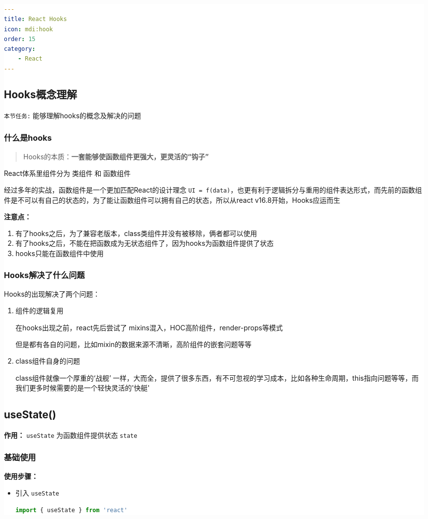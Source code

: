 ```yaml
---
title: React Hooks
icon: mdi:hook
order: 15
category:
    - React
---
```


## Hooks概念理解

`本节任务:` 能够理解hooks的概念及解决的问题

### 什么是hooks

> Hooks的本质：**一套能够使函数组件更强大，更灵活的“钩子”**

React体系里组件分为 类组件 和 函数组件

经过多年的实战，函数组件是一个更加匹配React的设计理念 `UI = f(data)`，也更有利于逻辑拆分与重用的组件表达形式，而先前的函数组件是不可以有自己的状态的，为了能让函数组件可以拥有自己的状态，所以从react v16.8开始，Hooks应运而生

**注意点：**

1. 有了hooks之后，为了兼容老版本，class类组件并没有被移除，俩者都可以使用
2. 有了hooks之后，不能在把函数成为无状态组件了，因为hooks为函数组件提供了状态
3. hooks只能在函数组件中使用

### Hooks解决了什么问题

Hooks的出现解决了两个问题：

1. 组件的逻辑复用

   在hooks出现之前，react先后尝试了 mixins混入，HOC高阶组件，render-props等模式

   但是都有各自的问题，比如mixin的数据来源不清晰，高阶组件的嵌套问题等等

2. class组件自身的问题

   class组件就像一个厚重的‘战舰’ 一样，大而全，提供了很多东西，有不可忽视的学习成本，比如各种生命周期，this指向问题等等，而我们更多时候需要的是一个轻快灵活的'快艇'

## useState()

**作用：** `useState` 为函数组件提供状态 `state`

### 基础使用

**使用步骤：**

- 引入 `useState` 

  ````jsx
  import { useState } from 'react'
  ````
